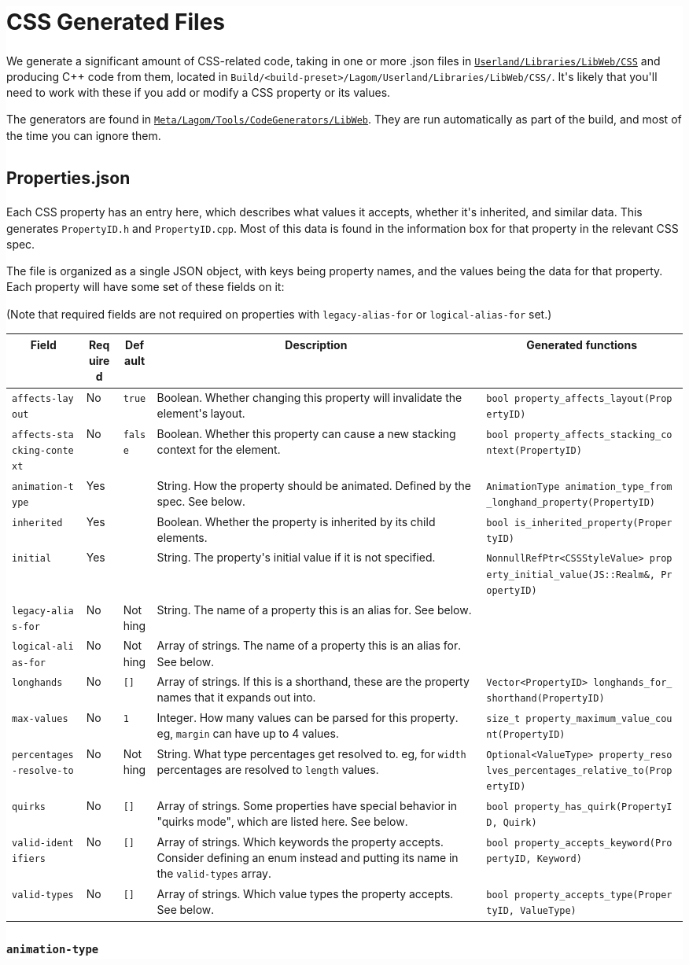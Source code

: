 # CSS Generated Files

We generate a significant amount of CSS-related code, taking in one or more .json files in
[`Userland/Libraries/LibWeb/CSS`](../../Userland/Libraries/LibWeb/CSS) and producing C++ code from them, located in
`Build/<build-preset>/Lagom/Userland/Libraries/LibWeb/CSS/`.
It's likely that you'll need to work with these if you add or modify a CSS property or its values.

The generators are found in [`Meta/Lagom/Tools/CodeGenerators/LibWeb`](../../Meta/Lagom/Tools/CodeGenerators/LibWeb).
They are run automatically as part of the build, and most of the time you can ignore them.

## Properties.json

Each CSS property has an entry here, which describes what values it accepts, whether it's inherited, and similar data.
This generates `PropertyID.h` and `PropertyID.cpp`.
Most of this data is found in the information box for that property in the relevant CSS spec.

The file is organized as a single JSON object, with keys being property names, and the values being the data for that property.
Each property will have some set of these fields on it:

(Note that required fields are not required on properties with `legacy-alias-for` or `logical-alias-for` set.)

| Field                      | Required | Default | Description                                                                                                                               | Generated functions                                                           |
|----------------------------|----------|---------|-------------------------------------------------------------------------------------------------------------------------------------------|-------------------------------------------------------------------------------|
| `affects-layout`           | No       | `true`  | Boolean. Whether changing this property will invalidate the element's layout.                                                             | `bool property_affects_layout(PropertyID)`                                    |
| `affects-stacking-context` | No       | `false` | Boolean. Whether this property can cause a new stacking context for the element.                                                          | `bool property_affects_stacking_context(PropertyID)`                          |
| `animation-type`           | Yes      |         | String. How the property should be animated. Defined by the spec. See below.                                                              | `AnimationType animation_type_from_longhand_property(PropertyID)`             |
| `inherited`                | Yes      |         | Boolean. Whether the property is inherited by its child elements.                                                                         | `bool is_inherited_property(PropertyID)`                                      |
| `initial`                  | Yes      |         | String. The property's initial value if it is not specified.                                                                              | `NonnullRefPtr<CSSStyleValue> property_initial_value(JS::Realm&, PropertyID)` |
| `legacy-alias-for`         | No       | Nothing | String. The name of a property this is an alias for. See below.                                                                           |                                                                               |
| `logical-alias-for`        | No       | Nothing | Array of strings. The name of a property this is an alias for. See below.                                                                 |                                                                               |
| `longhands`                | No       | `[]`    | Array of strings. If this is a shorthand, these are the property names that it expands out into.                                          | `Vector<PropertyID> longhands_for_shorthand(PropertyID)`                      |
| `max-values`               | No       | `1`     | Integer. How many values can be parsed for this property. eg, `margin` can have up to 4 values.                                           | `size_t property_maximum_value_count(PropertyID)`                             |
| `percentages-resolve-to`   | No       | Nothing | String. What type percentages get resolved to. eg, for `width` percentages are resolved to `length` values.                               | `Optional<ValueType> property_resolves_percentages_relative_to(PropertyID)`   |
| `quirks`                   | No       | `[]`    | Array of strings. Some properties have special behavior in "quirks mode", which are listed here. See below.                               | `bool property_has_quirk(PropertyID, Quirk)`                                  |
| `valid-identifiers`        | No       | `[]`    | Array of strings. Which keywords the property accepts. Consider defining an enum instead and putting its name in the `valid-types` array. | `bool property_accepts_keyword(PropertyID, Keyword)`                          |
| `valid-types`              | No       | `[]`    | Array of strings. Which value types the property accepts. See below.                                                                      | `bool property_accepts_type(PropertyID, ValueType)`                           |

### `animation-type`
